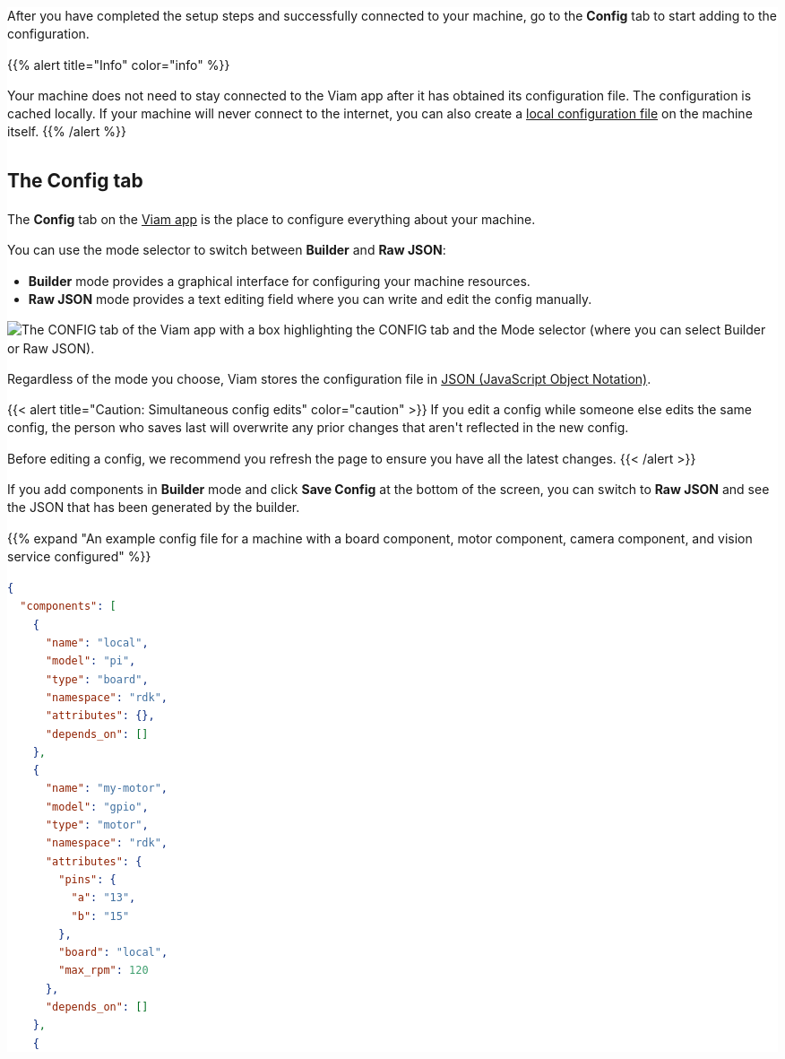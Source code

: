 After you have completed the setup steps and successfully connected to your machine, go to the **Config** tab to start adding to the configuration.

{{% alert title="Info" color="info" %}}

Your machine does not need to stay connected to the Viam app after it has obtained its configuration file.
The configuration is cached locally.
If your machine will never connect to the internet, you can also create a [local configuration file](/internals/local-configuration-file/) on the machine itself.
{{% /alert %}}

## The Config tab

The **Config** tab on the [Viam app](https://app.viam.com) is the place to configure everything about your machine.

You can use the mode selector to switch between **Builder** and **Raw JSON**:

- **Builder** mode provides a graphical interface for configuring your machine resources.
- **Raw JSON** mode provides a text editing field where you can write and edit the config manually.

![The CONFIG tab of the Viam app with a box highlighting the CONFIG tab and the Mode selector (where you can select Builder or Raw JSON).](/build/configure/config-tab.png)

Regardless of the mode you choose, Viam stores the configuration file in [JSON (JavaScript Object Notation)](https://en.wikipedia.org/wiki/JSON).

{{< alert title="Caution: Simultaneous config edits" color="caution" >}}
If you edit a config while someone else edits the same config, the person who saves last will overwrite any prior changes that aren't reflected in the new config.

Before editing a config, we recommend you refresh the page to ensure you have all the latest changes.
{{< /alert >}}

If you add components in **Builder** mode and click **Save Config** at the bottom of the screen, you can switch to **Raw JSON** and see the JSON that has been generated by the builder.

{{% expand "An example config file for a machine with a board component, motor component, camera component, and vision service configured" %}}

```json
{
  "components": [
    {
      "name": "local",
      "model": "pi",
      "type": "board",
      "namespace": "rdk",
      "attributes": {},
      "depends_on": []
    },
    {
      "name": "my-motor",
      "model": "gpio",
      "type": "motor",
      "namespace": "rdk",
      "attributes": {
        "pins": {
          "a": "13",
          "b": "15"
        },
        "board": "local",
        "max_rpm": 120
      },
      "depends_on": []
    },
    {
```